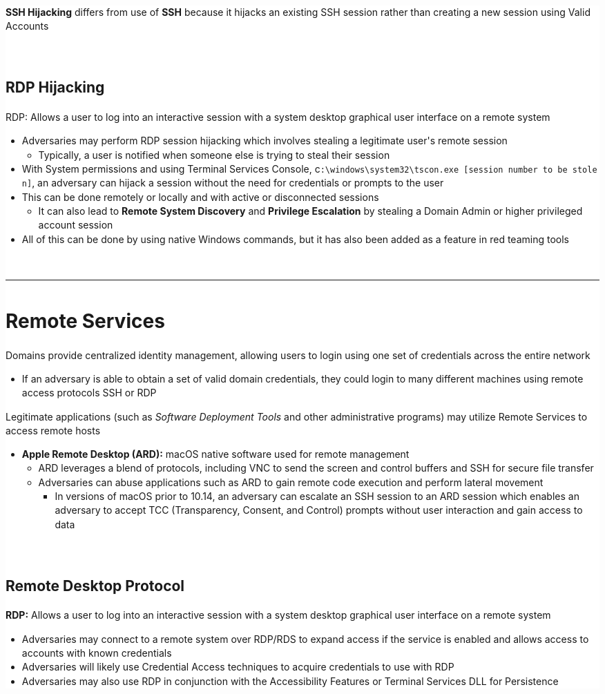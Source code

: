 **SSH Hijacking** differs from use of **SSH** because it hijacks an existing SSH session rather than creating a new session using Valid Accounts

<br>

## RDP Hijacking
RDP: Allows a user to log into an interactive session with a system desktop graphical user interface on a remote system
* Adversaries may perform RDP session hijacking which involves stealing a legitimate user's remote session
  * Typically, a user is notified when someone else is trying to steal their session
* With System permissions and using Terminal Services Console, c`:\windows\system32\tscon.exe [session number to be stolen]`, an adversary can hijack a session without the need for credentials or prompts to the user
* This can be done remotely or locally and with active or disconnected sessions
  * It can also lead to **Remote System Discovery** and **Privilege Escalation** by stealing a Domain Admin or higher privileged account session
* All of this can be done by using native Windows commands, but it has also been added as a feature in red teaming tools

<br>
<hr>

# Remote Services
Domains provide centralized identity management, allowing users to login using one set of credentials across the entire network
* If an adversary is able to obtain a set of valid domain credentials, they could login to many different machines using remote access protocols SSH or RDP

Legitimate applications (such as *Software Deployment Tools* and other administrative programs) may utilize Remote Services to access remote hosts

* **Apple Remote Desktop (ARD):** macOS native software used for remote management
  * ARD leverages a blend of protocols, including VNC to send the screen and control buffers and SSH for secure file transfer
  * Adversaries can abuse applications such as ARD to gain remote code execution and perform lateral movement
    * In versions of macOS prior to 10.14, an adversary can escalate an SSH session to an ARD session which enables an adversary to accept TCC (Transparency, Consent, and Control) prompts without user interaction and gain access to data

<br>

## Remote Desktop Protocol
**RDP:** Allows a user to log into an interactive session with a system desktop graphical user interface on a remote system

* Adversaries may connect to a remote system over RDP/RDS to expand access if the service is enabled and allows access to accounts with known credentials
* Adversaries will likely use Credential Access techniques to acquire credentials to use with RDP
* Adversaries may also use RDP in conjunction with the Accessibility Features or Terminal Services DLL for Persistence
